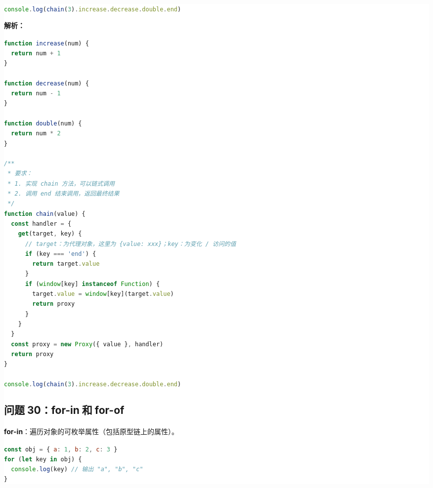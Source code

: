 ```js
console.log(chain(3).increase.decrease.double.end)
```

**解析：**

```js
function increase(num) {
  return num + 1
}

function decrease(num) {
  return num - 1
}

function double(num) {
  return num * 2
}

/**
 * 要求：
 * 1. 实现 chain 方法，可以链式调用
 * 2. 调用 end 结束调用，返回最终结果
 */
function chain(value) {
  const handler = {
    get(target, key) {
      // target：为代理对象，这里为 {value: xxx}；key：为变化 / 访问的值
      if (key === 'end') {
        return target.value
      }
      if (window[key] instanceof Function) {
        target.value = window[key](target.value)
        return proxy
      }
    }
  }
  const proxy = new Proxy({ value }, handler)
  return proxy
}

console.log(chain(3).increase.decrease.double.end)
```

## 问题 30：for-in 和 for-of

**for-in**：遍历对象的可枚举属性（包括原型链上的属性）。

```js
const obj = { a: 1, b: 2, c: 3 }
for (let key in obj) {
  console.log(key) // 输出 "a", "b", "c"
}
```


  [mySymbol]: '这是Symbol作为属性名的值'